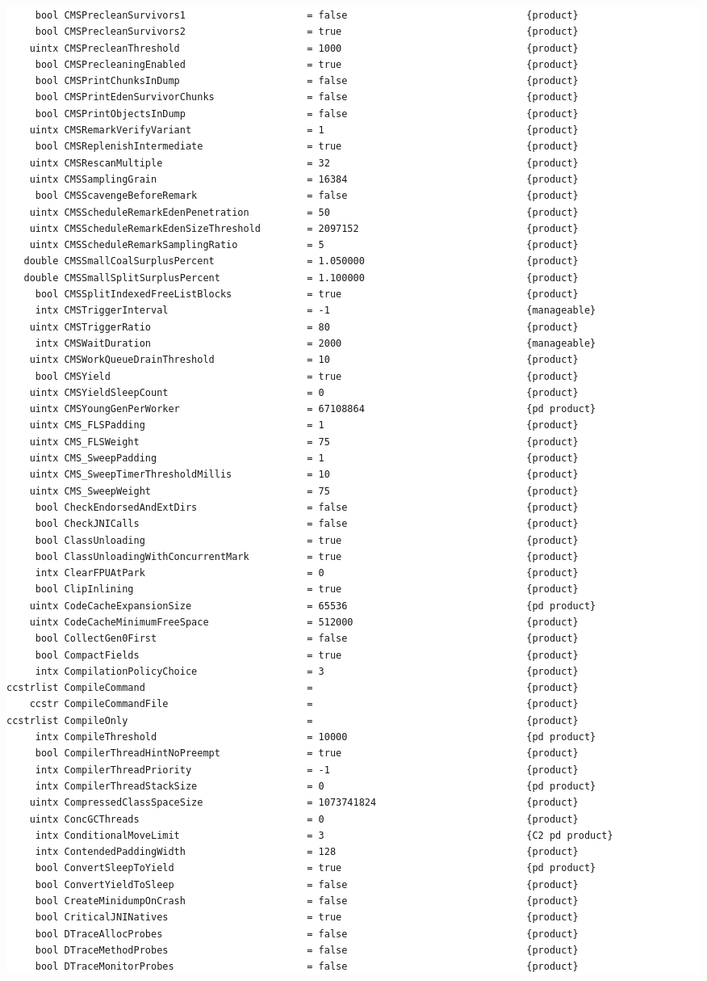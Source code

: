 	     bool CMSPrecleanSurvivors1                     = false                               {product}
	     bool CMSPrecleanSurvivors2                     = true                                {product}
	    uintx CMSPrecleanThreshold                      = 1000                                {product}
	     bool CMSPrecleaningEnabled                     = true                                {product}
	     bool CMSPrintChunksInDump                      = false                               {product}
	     bool CMSPrintEdenSurvivorChunks                = false                               {product}
	     bool CMSPrintObjectsInDump                     = false                               {product}
	    uintx CMSRemarkVerifyVariant                    = 1                                   {product}
	     bool CMSReplenishIntermediate                  = true                                {product}
	    uintx CMSRescanMultiple                         = 32                                  {product}
	    uintx CMSSamplingGrain                          = 16384                               {product}
	     bool CMSScavengeBeforeRemark                   = false                               {product}
	    uintx CMSScheduleRemarkEdenPenetration          = 50                                  {product}
	    uintx CMSScheduleRemarkEdenSizeThreshold        = 2097152                             {product}
	    uintx CMSScheduleRemarkSamplingRatio            = 5                                   {product}
	   double CMSSmallCoalSurplusPercent                = 1.050000                            {product}
	   double CMSSmallSplitSurplusPercent               = 1.100000                            {product}
	     bool CMSSplitIndexedFreeListBlocks             = true                                {product}
	     intx CMSTriggerInterval                        = -1                                  {manageable}
	    uintx CMSTriggerRatio                           = 80                                  {product}
	     intx CMSWaitDuration                           = 2000                                {manageable}
	    uintx CMSWorkQueueDrainThreshold                = 10                                  {product}
	     bool CMSYield                                  = true                                {product}
	    uintx CMSYieldSleepCount                        = 0                                   {product}
	    uintx CMSYoungGenPerWorker                      = 67108864                            {pd product}
	    uintx CMS_FLSPadding                            = 1                                   {product}
	    uintx CMS_FLSWeight                             = 75                                  {product}
	    uintx CMS_SweepPadding                          = 1                                   {product}
	    uintx CMS_SweepTimerThresholdMillis             = 10                                  {product}
	    uintx CMS_SweepWeight                           = 75                                  {product}
	     bool CheckEndorsedAndExtDirs                   = false                               {product}
	     bool CheckJNICalls                             = false                               {product}
	     bool ClassUnloading                            = true                                {product}
	     bool ClassUnloadingWithConcurrentMark          = true                                {product}
	     intx ClearFPUAtPark                            = 0                                   {product}
	     bool ClipInlining                              = true                                {product}
	    uintx CodeCacheExpansionSize                    = 65536                               {pd product}
	    uintx CodeCacheMinimumFreeSpace                 = 512000                              {product}
	     bool CollectGen0First                          = false                               {product}
	     bool CompactFields                             = true                                {product}
	     intx CompilationPolicyChoice                   = 3                                   {product}
	ccstrlist CompileCommand                            =                                     {product}
	    ccstr CompileCommandFile                        =                                     {product}
	ccstrlist CompileOnly                               =                                     {product}
	     intx CompileThreshold                          = 10000                               {pd product}
	     bool CompilerThreadHintNoPreempt               = true                                {product}
	     intx CompilerThreadPriority                    = -1                                  {product}
	     intx CompilerThreadStackSize                   = 0                                   {pd product}
	    uintx CompressedClassSpaceSize                  = 1073741824                          {product}
	    uintx ConcGCThreads                             = 0                                   {product}
	     intx ConditionalMoveLimit                      = 3                                   {C2 pd product}
	     intx ContendedPaddingWidth                     = 128                                 {product}
	     bool ConvertSleepToYield                       = true                                {pd product}
	     bool ConvertYieldToSleep                       = false                               {product}
	     bool CreateMinidumpOnCrash                     = false                               {product}
	     bool CriticalJNINatives                        = true                                {product}
	     bool DTraceAllocProbes                         = false                               {product}
	     bool DTraceMethodProbes                        = false                               {product}
	     bool DTraceMonitorProbes                       = false                               {product}